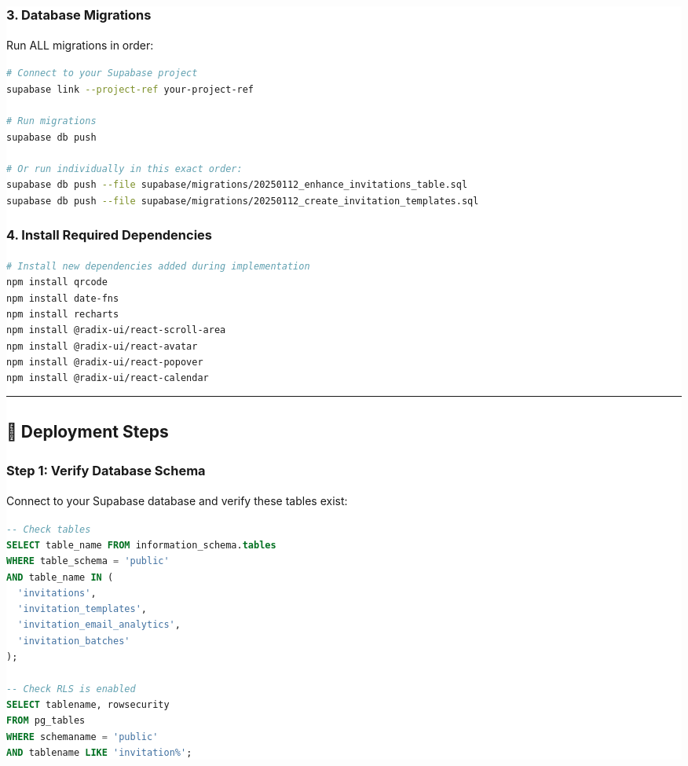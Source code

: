 ### 3. Database Migrations

Run ALL migrations in order:

```bash
# Connect to your Supabase project
supabase link --project-ref your-project-ref

# Run migrations
supabase db push

# Or run individually in this exact order:
supabase db push --file supabase/migrations/20250112_enhance_invitations_table.sql
supabase db push --file supabase/migrations/20250112_create_invitation_templates.sql
```

### 4. Install Required Dependencies

```bash
# Install new dependencies added during implementation
npm install qrcode
npm install date-fns
npm install recharts
npm install @radix-ui/react-scroll-area
npm install @radix-ui/react-avatar
npm install @radix-ui/react-popover
npm install @radix-ui/react-calendar
```

---

## 🚀 Deployment Steps

### Step 1: Verify Database Schema

Connect to your Supabase database and verify these tables exist:

```sql
-- Check tables
SELECT table_name FROM information_schema.tables 
WHERE table_schema = 'public' 
AND table_name IN (
  'invitations',
  'invitation_templates',
  'invitation_email_analytics',
  'invitation_batches'
);

-- Check RLS is enabled
SELECT tablename, rowsecurity 
FROM pg_tables 
WHERE schemaname = 'public' 
AND tablename LIKE 'invitation%';
```
